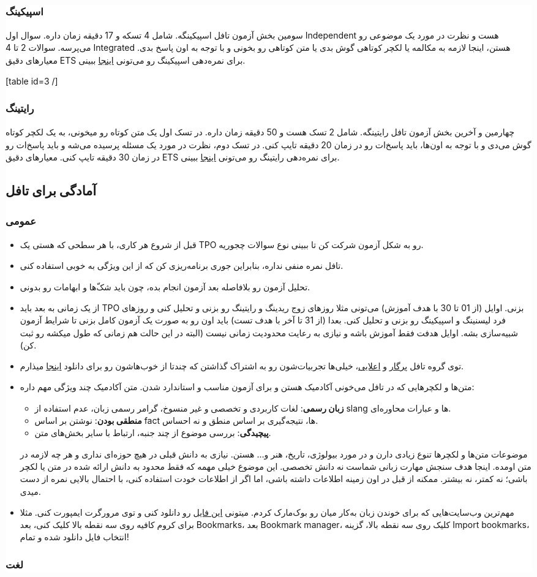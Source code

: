 ### اسپیکینگ

سومین بخش آزمون تافل اسپیکینگه. شامل 4 تسکه و 17 دقیقه زمان داره. سوال اول Independent هست و نظرت در مورد یک موضوعی رو می‌پرسه. سوالات 2 تا 4 Integrated هستن، اینجا لازمه به مکالمه یا لکچر کوتاهی گوش بدی یا متن کوتاهی رو بخونی و با توجه به اون پاسخ بدی. معیارهای دقیق ETS برای نمره‌دهی اسپیکینگ رو می‌تونی [اینجا](https://hialisabet.com/wp-content/uploads/2022/12/Toefl-Speaking-Rubrics-CheatSheet.pdf) ببینی.

\[table id=3 /\]

### رایتینگ

چهارمین و آخرین بخش آزمون تافل رایتینگه. شامل 2 تسک هست و 50 دقیقه زمان داره. در تسک اول یک متن کوتاه رو میخونی، به یک لکچر کوتاه گوش می‌دی و با توجه به اون‌ها، باید پاسخ‌ات رو در زمان 20 دقیقه تایپ کنی. در تسک دوم، نظرت در مورد یک مسئله پرسیده می‌شه و باید پاسخ‌ات رو در زمان 30 دقیقه تایپ کنی. معیارهای دقیق ETS برای نمره‌دهی رایتینگ رو می‌تونی [اینجا](https://hialisabet.com/wp-content/uploads/2022/12/Toefl-Writing-Rubrics-CheatSheet.pdf) ببینی.

آمادگی برای تافل
----------------

### عمومی

*   قبل از شروع هر کاری، با هر سطحی که هستی یک TPO رو به شکل آزمون شرکت کن تا ببینی نوع سوالات چجوریه.
*   تافل نمره منفی نداره، بنابراین جوری برنامه‌ریزی کن که از این ویژگی به خوبی استفاده کنی.
*   تحلیل آزمون رو بلافاصله بعد آزمون انجام بده، چون باید شکّ‌ها و ابهامات رو بدونی.
*   از یک زمانی به بعد باید TPO بزنی. اوایل (از 01 تا 30 با هدف آموزش) می‌تونی مثلا روزهای زوج ریدینگ و رایتینگ رو بزنی و تحلیل کنی و روزهای فرد لیسنینگ و اسپیکینگ رو بزنی و تحلیل کنی. بعدا (از 31 تا آخر با هدف تست) باید اون رو به صورت یک آزمون کامل بزنی تا شرایط آزمون شبیه‌سازی بشه. اوایل هدفت فقط آموزش باشه و نیازی به رعایت محدودیت زمانی نیست (البته در این حالت هم زمانی که طول میکشه رو ثبت کن).
*   توی گروه تافل [پرگار](https://t.me/PargarTOEFLgp) و [اعلایی](https://t.me/TOEFLiBTatIBTIL)، خیلی‌ها تجربیات‌شون رو به اشتراک گذاشتن که چندتا از خوب‌هاشون رو برای دانلود [اینجا](https://hialisabet.com/wp-content/uploads/2022/12/Golden-Experiences.zip) میذارم.
*   متن‌ها و لکچرهایی که در تافل می‌خونی آکادمیک هستن و برای آزمون مناسب و استاندارد شدن. متن آکادمیک چند ویژگی مهم داره:
    
    *   **زبان رسمی**: لغات کاربردی و تخصصی و غیر منسوخ، گرامر رسمی زبان، عدم استفاده از slang ها و عبارات محاوره‌ای.
    *   **منطقی بودن**: نوشتن بر اساس fact ها، نتیجه‌گیری‌ بر اساس منطق و نه احساس.
    *   **پیچیدگی**: بررسی موضوع از چند جنبه، ارتباط با سایر بخش‌های متن.
    
    موضوعات متن‌ها و لکچرها تنوع زیادی دارن و در مورد بیولوژی، تاریخ، هنر و... هستن. نیازی به دانش قبلی در هیچ حوزه‌ای نداری و هر چه لازمه در متن اومده. اینجا هدف سنجش مهارت زبانی شماست نه دانش تخصصی. این موضوع خیلی مهمه که فقط محدود به دانش ارائه شده در متن یا لکچر باشی؛ نه کمتر، نه بیشتر. ممکنه از قبل در اون زمینه اطلاعات داشته باشی، اما اگر از اطلاعات خودت استفاده کنی، با احتمال بالایی نمره از دست میدی.
    
*   مهم‌ترین وب‌سایت‌هایی که برای خوندن زبان به‌کار میان رو بوک‌مارک کردم. میتونی [این فایل](https://hialisabet.com/wp-content/uploads/2023/03/Toefl.html) رو دانلود کنی و توی مرورگرت ایمپورت کنی. مثلا برای کروم کافیه روی سه نقطه بالا کلیک کنی، بعد Bookmarks، بعد Bookmark manager، کلیک روی سه نقطه بالا، گزینه Import bookmarks، انتخاب فایل دانلود شده و تمام!

### لغت
